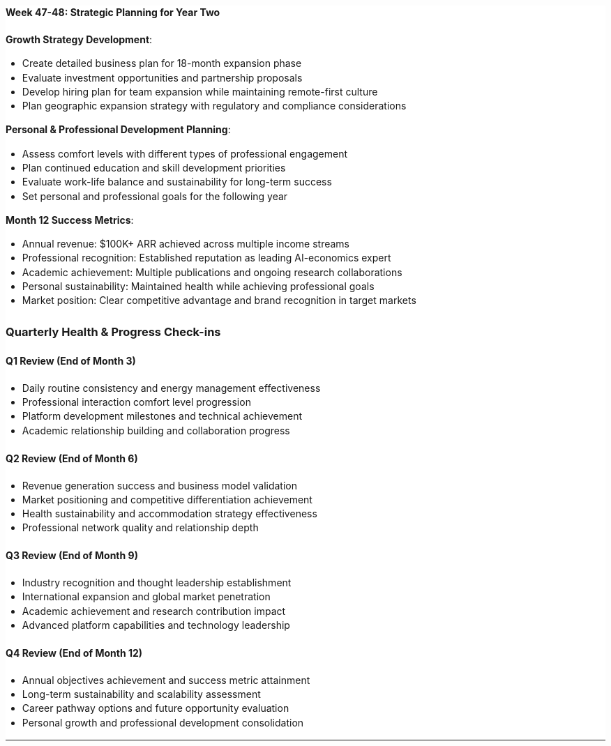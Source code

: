 #### Week 47-48: Strategic Planning for Year Two

**Growth Strategy Development**:

- Create detailed business plan for 18-month expansion phase
- Evaluate investment opportunities and partnership proposals
- Develop hiring plan for team expansion while maintaining remote-first culture
- Plan geographic expansion strategy with regulatory and compliance considerations

**Personal & Professional Development Planning**:

- Assess comfort levels with different types of professional engagement
- Plan continued education and skill development priorities
- Evaluate work-life balance and sustainability for long-term success
- Set personal and professional goals for the following year

**Month 12 Success Metrics**:

- Annual revenue: $100K+ ARR achieved across multiple income streams
- Professional recognition: Established reputation as leading AI-economics expert
- Academic achievement: Multiple publications and ongoing research collaborations
- Personal sustainability: Maintained health while achieving professional goals
- Market position: Clear competitive advantage and brand recognition in target markets

### Quarterly Health & Progress Check-ins

#### Q1 Review (End of Month 3)

- Daily routine consistency and energy management effectiveness
- Professional interaction comfort level progression
- Platform development milestones and technical achievement
- Academic relationship building and collaboration progress

#### Q2 Review (End of Month 6)

- Revenue generation success and business model validation
- Market positioning and competitive differentiation achievement
- Health sustainability and accommodation strategy effectiveness
- Professional network quality and relationship depth

#### Q3 Review (End of Month 9)

- Industry recognition and thought leadership establishment
- International expansion and global market penetration
- Academic achievement and research contribution impact
- Advanced platform capabilities and technology leadership

#### Q4 Review (End of Month 12)

- Annual objectives achievement and success metric attainment
- Long-term sustainability and scalability assessment
- Career pathway options and future opportunity evaluation
- Personal growth and professional development consolidation

---
